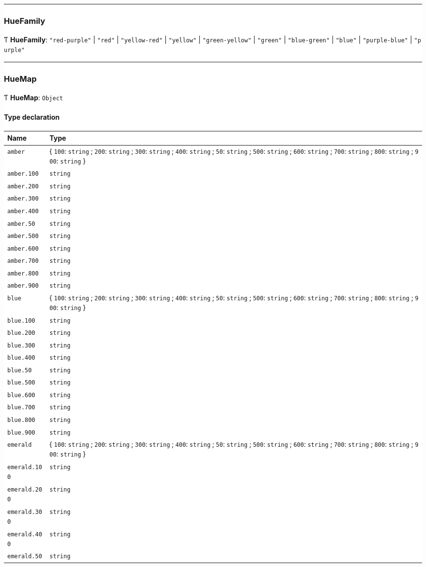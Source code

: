 ___

### HueFamily

Ƭ **HueFamily**: ``"red-purple"`` \| ``"red"`` \| ``"yellow-red"`` \| ``"yellow"`` \| ``"green-yellow"`` \| ``"green"`` \| ``"blue-green"`` \| ``"blue"`` \| ``"purple-blue"`` \| ``"purple"``

___

### HueMap

Ƭ **HueMap**: `Object`

#### Type declaration

| Name | Type |
| :------ | :------ |
| `amber` | \{ `100`: `string` ; `200`: `string` ; `300`: `string` ; `400`: `string` ; `50`: `string` ; `500`: `string` ; `600`: `string` ; `700`: `string` ; `800`: `string` ; `900`: `string`  } |
| `amber.100` | `string` |
| `amber.200` | `string` |
| `amber.300` | `string` |
| `amber.400` | `string` |
| `amber.50` | `string` |
| `amber.500` | `string` |
| `amber.600` | `string` |
| `amber.700` | `string` |
| `amber.800` | `string` |
| `amber.900` | `string` |
| `blue` | \{ `100`: `string` ; `200`: `string` ; `300`: `string` ; `400`: `string` ; `50`: `string` ; `500`: `string` ; `600`: `string` ; `700`: `string` ; `800`: `string` ; `900`: `string`  } |
| `blue.100` | `string` |
| `blue.200` | `string` |
| `blue.300` | `string` |
| `blue.400` | `string` |
| `blue.50` | `string` |
| `blue.500` | `string` |
| `blue.600` | `string` |
| `blue.700` | `string` |
| `blue.800` | `string` |
| `blue.900` | `string` |
| `emerald` | \{ `100`: `string` ; `200`: `string` ; `300`: `string` ; `400`: `string` ; `50`: `string` ; `500`: `string` ; `600`: `string` ; `700`: `string` ; `800`: `string` ; `900`: `string`  } |
| `emerald.100` | `string` |
| `emerald.200` | `string` |
| `emerald.300` | `string` |
| `emerald.400` | `string` |
| `emerald.50` | `string` |